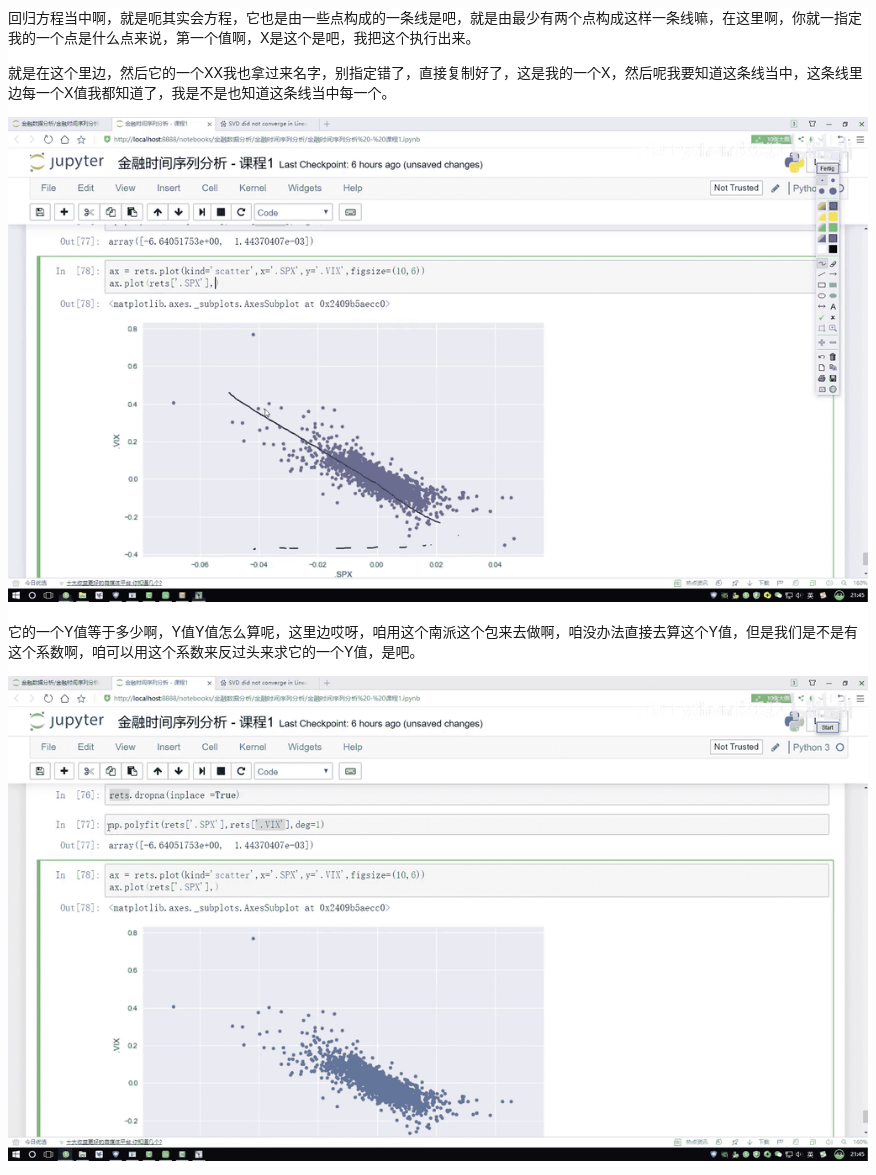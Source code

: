 回归方程当中啊，就是呃其实会方程，它也是由一些点构成的一条线是吧，就是由最少有两个点构成这样一条线嘛，在这里啊，你就一指定我的一个点是什么点来说，第一个值啊，X是这个是吧，我把这个执行出来。

就是在这个里边，然后它的一个XX我也拿过来名字，别指定错了，直接复制好了，这是我的一个X，然后呢我要知道这条线当中，这条线里边每一个X值我都知道了，我是不是也知道这条线当中每一个。



![](img/12f8a60b4c5cd0f9825a874efa94b805_33.png)

它的一个Y值等于多少啊，Y值Y值怎么算呢，这里边哎呀，咱用这个南派这个包来去做啊，咱没办法直接去算这个Y值，但是我们是不是有这个系数啊，咱可以用这个系数来反过头来求它的一个Y值，是吧。



![](img/12f8a60b4c5cd0f9825a874efa94b805_35.png)
